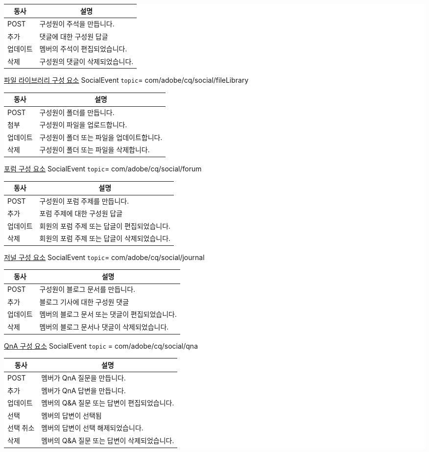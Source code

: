 | **동사** | **설명** |
|---|---|
| POST | 구성원이 주석을 만듭니다. |
| 추가 | 댓글에 대한 구성원 답글 |
| 업데이트 | 멤버의 주석이 편집되었습니다. |
| 삭제 | 구성원의 댓글이 삭제되었습니다. |

[파일 라이브러리 구성 요소](essentials-file-library.md)
SocialEvent `topic`= com/adobe/cq/social/fileLibrary

| **동사** | **설명** |
|---|---|
| POST | 구성원이 폴더를 만듭니다. |
| 첨부 | 구성원이 파일을 업로드합니다. |
| 업데이트 | 구성원이 폴더 또는 파일을 업데이트합니다. |
| 삭제 | 구성원이 폴더 또는 파일을 삭제합니다. |

[포럼 구성 요소](essentials-forum.md)
SocialEvent `topic`= com/adobe/cq/social/forum

| **동사** | **설명** |
|---|---|
| POST | 구성원이 포럼 주제를 만듭니다. |
| 추가 | 포럼 주제에 대한 구성원 답글 |
| 업데이트 | 회원의 포럼 주제 또는 답글이 편집되었습니다. |
| 삭제 | 회원의 포럼 주제 또는 답글이 삭제되었습니다. |

[저널 구성 요소](blog-developer-basics.md)
SocialEvent `topic`= com/adobe/cq/social/journal

| **동사** | **설명** |
|---|---|
| POST | 구성원이 블로그 문서를 만듭니다. |
| 추가 | 블로그 기사에 대한 구성원 댓글 |
| 업데이트 | 멤버의 블로그 문서 또는 댓글이 편집되었습니다. |
| 삭제 | 멤버의 블로그 문서나 댓글이 삭제되었습니다. |

[QnA 구성 요소](qna-essentials.md)
SocialEvent `topic` = com/adobe/cq/social/qna

| **동사** | **설명** |
|---|---|
| POST | 멤버가 QnA 질문을 만듭니다. |
| 추가 | 멤버가 QnA 답변을 만듭니다. |
| 업데이트 | 멤버의 Q&amp;A 질문 또는 답변이 편집되었습니다. |
| 선택 | 멤버의 답변이 선택됨 |
| 선택 취소 | 멤버의 답변이 선택 해제되었습니다. |
| 삭제 | 멤버의 Q&amp;A 질문 또는 답변이 삭제되었습니다. |
